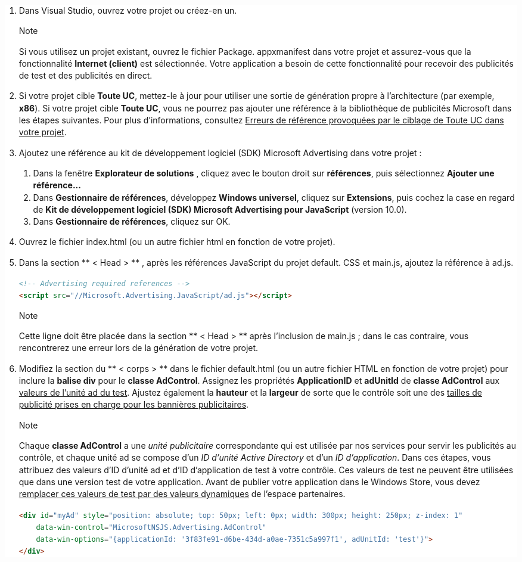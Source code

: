 1. Dans Visual Studio, ouvrez votre projet ou créez-en un.

    > [!NOTE]
    > Si vous utilisez un projet existant, ouvrez le fichier Package. appxmanifest dans votre projet et assurez-vous que la fonctionnalité **Internet (client)** est sélectionnée. Votre application a besoin de cette fonctionnalité pour recevoir des publicités de test et des publicités en direct.

2. Si votre projet cible **Toute UC**, mettez-le à jour pour utiliser une sortie de génération propre à l’architecture (par exemple, **x86**). Si votre projet cible **Toute UC**, vous ne pourrez pas ajouter une référence à la bibliothèque de publicités Microsoft dans les étapes suivantes. Pour plus d’informations, consultez [Erreurs de référence provoquées par le ciblage de Toute UC dans votre projet](known-issues-for-the-advertising-libraries.md#reference_errors).

3. Ajoutez une référence au kit de développement logiciel (SDK) Microsoft Advertising dans votre projet :

    1. Dans la fenêtre **Explorateur de solutions** , cliquez avec le bouton droit sur **références**, puis sélectionnez **Ajouter une référence...**
    2.  Dans **Gestionnaire de références**, développez **Windows universel**, cliquez sur **Extensions**, puis cochez la case en regard de **Kit de développement logiciel (SDK) Microsoft Advertising pour JavaScript** (version 10.0).
    3.  Dans **Gestionnaire de références**, cliquez sur OK.

6.  Ouvrez le fichier index.html (ou un autre fichier html en fonction de votre projet).

7.  Dans la section ** &lt; Head &gt; ** , après les références JavaScript du projet default. CSS et main.js, ajoutez la référence à ad.js.

    ``` HTML
    <!-- Advertising required references -->
    <script src="//Microsoft.Advertising.JavaScript/ad.js"></script>
    ```

    > [!NOTE]
    > Cette ligne doit être placée dans la section ** &lt; Head &gt; ** après l’inclusion de main.js ; dans le cas contraire, vous rencontrerez une erreur lors de la génération de votre projet.

8.  Modifiez la section du ** &lt; corps &gt; ** dans le fichier default.html (ou un autre fichier HTML en fonction de votre projet) pour inclure la **balise div** pour le **classe AdControl**. Assignez les propriétés **ApplicationID** et **adUnitId** de **classe AdControl** aux [valeurs de l’unité ad du test](set-up-ad-units-in-your-app.md#test-ad-units). Ajustez également la **hauteur** et la **largeur** de sorte que le contrôle soit une des [tailles de publicité prises en charge pour les bannières publicitaires](supported-ad-sizes-for-banner-ads.md).

    > [!NOTE]
    > Chaque **classe AdControl** a une *unité publicitaire* correspondante qui est utilisée par nos services pour servir les publicités au contrôle, et chaque unité ad se compose d’un *ID d’unité Active Directory* et d’un *ID d’application*. Dans ces étapes, vous attribuez des valeurs d’ID d’unité ad et d’ID d’application de test à votre contrôle. Ces valeurs de test ne peuvent être utilisées que dans une version test de votre application. Avant de publier votre application dans le Windows Store, vous devez [remplacer ces valeurs de test par des valeurs dynamiques](#release) de l’espace partenaires.

    ``` HTML
    <div id="myAd" style="position: absolute; top: 50px; left: 0px; width: 300px; height: 250px; z-index: 1"
        data-win-control="MicrosoftNSJS.Advertising.AdControl"
        data-win-options="{applicationId: '3f83fe91-d6be-434d-a0ae-7351c5a997f1', adUnitId: 'test'}">
    </div>
    ```

